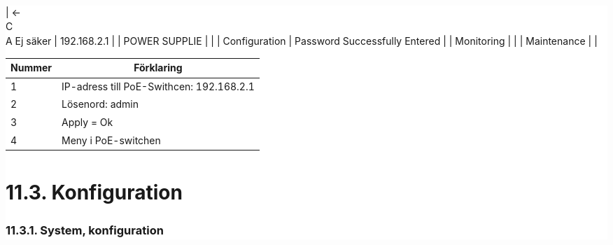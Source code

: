 | ←<br>C<br>A Ej säker                         | 192.168.2.1                                            |
| POWER SUPPLIE                                |                                                        |
| Configuration                                | Password Successfully Entered                          |
| Monitoring                                   |                                                        |
| Maintenance                                  |                                                        |

| Nummer | Förklaring                               |
|--------|------------------------------------------|
| 1      | IP-adress till PoE-Swithcen: 192.168.2.1 |
| 2      | Lösenord: admin                          |
| 3      | Apply = Ok                               |
| 4      | Meny i PoE-switchen                      |

# <span id="page-16-0"></span>11.3. Konfiguration

### 11.3.1. System, konfiguration

